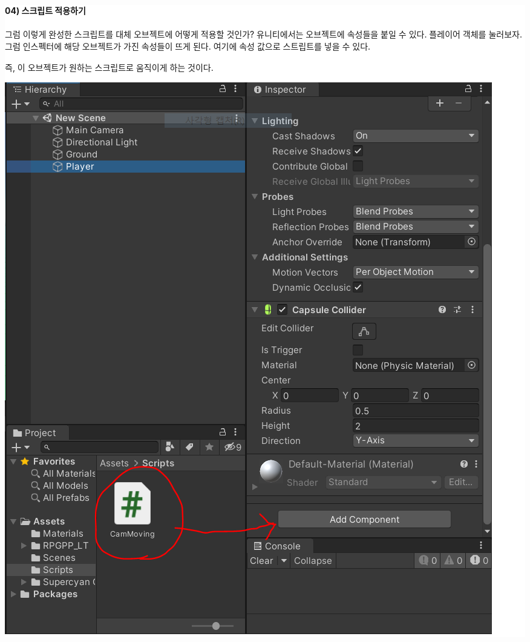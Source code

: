 



#### 04) 스크립트 적용하기

그럼 이렇게 완성한 스크립트를 대체 오브젝트에 어떻게 적용할 것인가? 유니티에서는 오브젝트에 속성들을 붙일 수 있다. 플레이어 객체를 눌러보자. 그럼 인스펙터에 해당 오브젝트가 가진 속성들이 뜨게 된다. 여기에 속성 값으로 스트립트를 넣을 수 있다.

즉, 이 오브젝트가 원하는 스크립트로 움직이게 하는 것이다.

![](./IMG/21.10.15/2_012.png)
